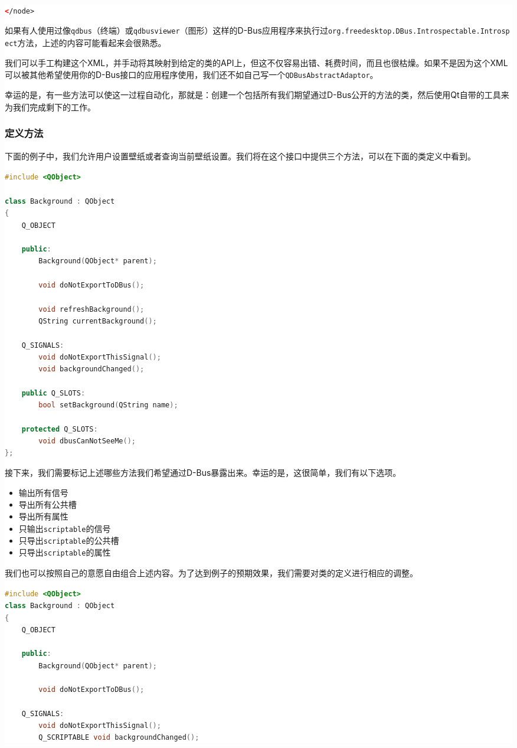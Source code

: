 ```XML
</node>
```

如果有人使用过像`qdbus`（终端）或`qdbusviewer`（图形）这样的D-Bus应用程序来执行过`org.freedesktop.DBus.Introspectable.Introspect`方法，上述的内容可能看起来会很熟悉。

我们可以手工构建这个XML，并手动将其映射到给定的类的API上，但这不仅容易出错、耗费时间，而且也很枯燥。如果不是因为这个XML可以被其他希望使用你的D-Bus接口的应用程序使用，我们还不如自己写一个`QDBusAbstractAdaptor`。

幸运的是，有一些方法可以使这一过程自动化，那就是：创建一个包括所有我们期望通过D-Bus公开的方法的类，然后使用Qt自带的工具来为我们完成剩下的工作。

### 定义方法

下面的例子中，我们允许用户设置壁纸或者查询当前壁纸设置。我们将在这个接口中提供三个方法，可以在下面的类定义中看到。

```C++
#include <QObject>

class Background : QObject
{
    Q_OBJECT

    public:
        Background(QObject* parent);

        void doNotExportToDBus();
        
        void refreshBackground();
        QString currentBackground();

    Q_SIGNALS:
        void doNotExportThisSignal();
        void backgroundChanged();

    public Q_SLOTS:
        bool setBackground(QString name);

    protected Q_SLOTS:
        void dbusCanNotSeeMe();
};
```

接下来，我们需要标记上述哪些方法我们希望通过D-Bus暴露出来。幸运的是，这很简单，我们有以下选项。

- 输出所有信号
- 导出所有公共槽
- 导出所有属性
- 只输出`scriptable`的信号
- 只导出`scriptable`的公共槽
- 只导出`scriptable`的属性

我们也可以按照自己的意愿自由组合上述内容。为了达到例子的预期效果，我们需要对类的定义进行相应的调整。

```C++
#include <QObject>
class Background : QObject
{
    Q_OBJECT

    public:
        Background(QObject* parent);

        void doNotExportToDBus();

    Q_SIGNALS:
        void doNotExportThisSignal();
        Q_SCRIPTABLE void backgroundChanged();
```